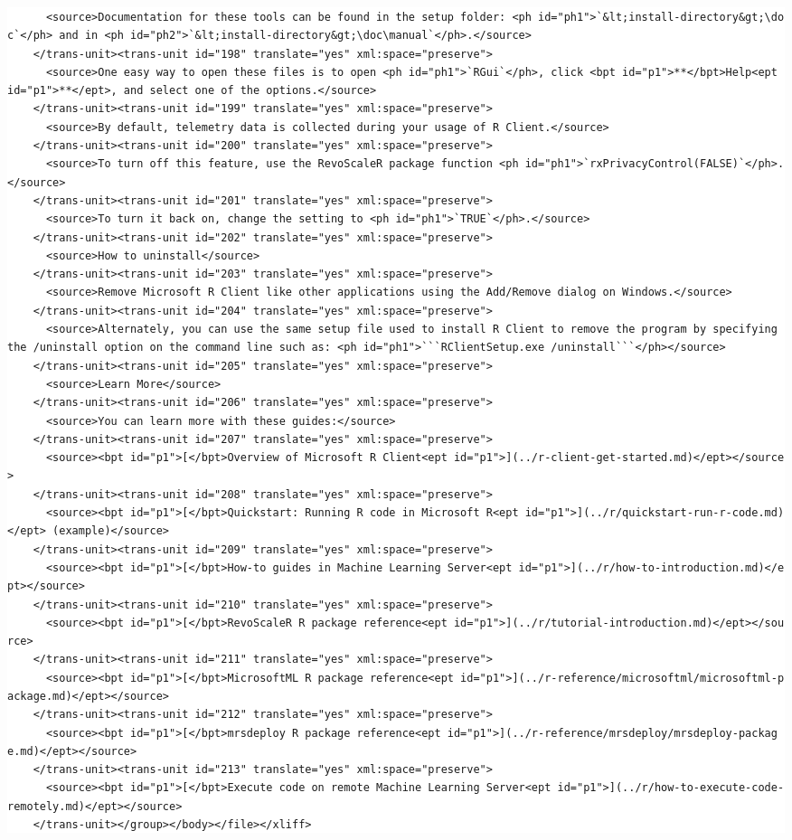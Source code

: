           <source>Documentation for these tools can be found in the setup folder: <ph id="ph1">`&lt;install-directory&gt;\doc`</ph> and in <ph id="ph2">`&lt;install-directory&gt;\doc\manual`</ph>.</source>
        </trans-unit><trans-unit id="198" translate="yes" xml:space="preserve">
          <source>One easy way to open these files is to open <ph id="ph1">`RGui`</ph>, click <bpt id="p1">**</bpt>Help<ept id="p1">**</ept>, and select one of the options.</source>
        </trans-unit><trans-unit id="199" translate="yes" xml:space="preserve">
          <source>By default, telemetry data is collected during your usage of R Client.</source>
        </trans-unit><trans-unit id="200" translate="yes" xml:space="preserve">
          <source>To turn off this feature, use the RevoScaleR package function <ph id="ph1">`rxPrivacyControl(FALSE)`</ph>.</source>
        </trans-unit><trans-unit id="201" translate="yes" xml:space="preserve">
          <source>To turn it back on, change the setting to <ph id="ph1">`TRUE`</ph>.</source>
        </trans-unit><trans-unit id="202" translate="yes" xml:space="preserve">
          <source>How to uninstall</source>
        </trans-unit><trans-unit id="203" translate="yes" xml:space="preserve">
          <source>Remove Microsoft R Client like other applications using the Add/Remove dialog on Windows.</source>
        </trans-unit><trans-unit id="204" translate="yes" xml:space="preserve">
          <source>Alternately, you can use the same setup file used to install R Client to remove the program by specifying the /uninstall option on the command line such as: <ph id="ph1">```RClientSetup.exe /uninstall```</ph></source>
        </trans-unit><trans-unit id="205" translate="yes" xml:space="preserve">
          <source>Learn More</source>
        </trans-unit><trans-unit id="206" translate="yes" xml:space="preserve">
          <source>You can learn more with these guides:</source>
        </trans-unit><trans-unit id="207" translate="yes" xml:space="preserve">
          <source><bpt id="p1">[</bpt>Overview of Microsoft R Client<ept id="p1">](../r-client-get-started.md)</ept></source>
        </trans-unit><trans-unit id="208" translate="yes" xml:space="preserve">
          <source><bpt id="p1">[</bpt>Quickstart: Running R code in Microsoft R<ept id="p1">](../r/quickstart-run-r-code.md)</ept> (example)</source>
        </trans-unit><trans-unit id="209" translate="yes" xml:space="preserve">
          <source><bpt id="p1">[</bpt>How-to guides in Machine Learning Server<ept id="p1">](../r/how-to-introduction.md)</ept></source>
        </trans-unit><trans-unit id="210" translate="yes" xml:space="preserve">
          <source><bpt id="p1">[</bpt>RevoScaleR R package reference<ept id="p1">](../r/tutorial-introduction.md)</ept></source>
        </trans-unit><trans-unit id="211" translate="yes" xml:space="preserve">
          <source><bpt id="p1">[</bpt>MicrosoftML R package reference<ept id="p1">](../r-reference/microsoftml/microsoftml-package.md)</ept></source>
        </trans-unit><trans-unit id="212" translate="yes" xml:space="preserve">
          <source><bpt id="p1">[</bpt>mrsdeploy R package reference<ept id="p1">](../r-reference/mrsdeploy/mrsdeploy-package.md)</ept></source>
        </trans-unit><trans-unit id="213" translate="yes" xml:space="preserve">
          <source><bpt id="p1">[</bpt>Execute code on remote Machine Learning Server<ept id="p1">](../r/how-to-execute-code-remotely.md)</ept></source>
        </trans-unit></group></body></file></xliff>